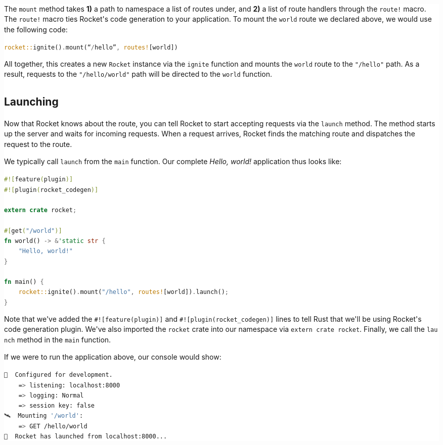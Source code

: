 The `mount` method takes **1)** a path to namespace a list of routes under, and
**2)** a list of route handlers through the `route!` macro. The `route!` macro
ties Rocket's code generation to your application. To mount the `world` route we
declared above, we would use the following code:

```rust
rocket::ignite().mount(“/hello”, routes![world])
```

All together, this creates a new `Rocket` instance via the `ignite` function and
mounts the `world` route to the `"/hello"` path. As a result, requests to the
`"/hello/world"` path will be directed to the `world` function.

## Launching

Now that Rocket knows about the route, you can tell Rocket to start accepting
requests via the `launch` method. The method starts up the server and waits for
incoming requests. When a request arrives, Rocket finds the matching route and
dispatches the request to the route.

We typically call `launch` from the `main` function. Our complete _Hello,
world!_ application thus looks like:

```rust
#![feature(plugin)]
#![plugin(rocket_codegen)]

extern crate rocket;

#[get("/world")]
fn world() -> &'static str {
    "Hello, world!"
}

fn main() {
    rocket::ignite().mount("/hello", routes![world]).launch();
}
```

Note that we've added the `#![feature(plugin)]` and `#![plugin(rocket_codegen)]`
lines to tell Rust that we'll be using Rocket's code generation plugin. We've
also imported the `rocket` crate into our namespace via `extern crate rocket`.
Finally, we call the `launch` method in the `main` function.

If we were to run the application above, our console would show:

```sh
🔧  Configured for development.
    => listening: localhost:8000
    => logging: Normal
    => session key: false
🛰  Mounting '/world':
    => GET /hello/world
🚀  Rocket has launched from localhost:8000...
```
